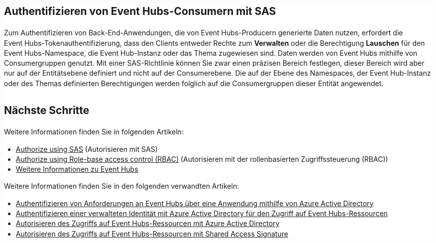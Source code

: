 
## <a name="authenticating-event-hubs-consumers-with-sas"></a>Authentifizieren von Event Hubs-Consumern mit SAS 
Zum Authentifizieren von Back-End-Anwendungen, die von Event Hubs-Producern generierte Daten nutzen, erfordert die Event Hubs-Tokenauthentifizierung, dass den Clients entweder Rechte zum **Verwalten** oder die Berechtigung **Lauschen** für den Event Hubs-Namespace, die Event Hub-Instanz oder das Thema zugewiesen sind. Daten werden von Event Hubs mithilfe von Consumergruppen genutzt. Mit einer SAS-Richtlinie können Sie zwar einen präzisen Bereich festlegen, dieser Bereich wird aber nur auf der Entitätsebene definiert und nicht auf der Consumerebene. Die auf der Ebene des Namespaces, der Event Hub-Instanz oder des Themas definierten Berechtigungen werden folglich auf die Consumergruppen dieser Entität angewendet.

## <a name="next-steps"></a>Nächste Schritte
Weitere Informationen finden Sie in folgenden Artikeln:

- [Authorize using SAS](authenticate-shared-access-signature.md) (Autorisieren mit SAS)
- [Authorize using Role-base access control (RBAC)](authenticate-shared-access-signature.md) (Autorisieren mit der rollenbasierten Zugriffssteuerung (RBAC))
- [Weitere Informationen zu Event Hubs](event-hubs-about.md)

Weitere Informationen finden Sie in den folgenden verwandten Artikeln:

- [Authentifizieren von Anforderungen an Event Hubs über eine Anwendung mithilfe von Azure Active Directory](authenticate-application.md)
- [Authentifizieren einer verwalteten Identität mit Azure Active Directory für den Zugriff auf Event Hubs-Ressourcen](authenticate-managed-identity.md)
- [Autorisieren des Zugriffs auf Event Hubs-Ressourcen mit Azure Active Directory](authorize-access-azure-active-directory.md)
- [Autorisieren des Zugriffs auf Event Hubs-Ressourcen mit Shared Access Signature](authorize-access-shared-access-signature.md)
